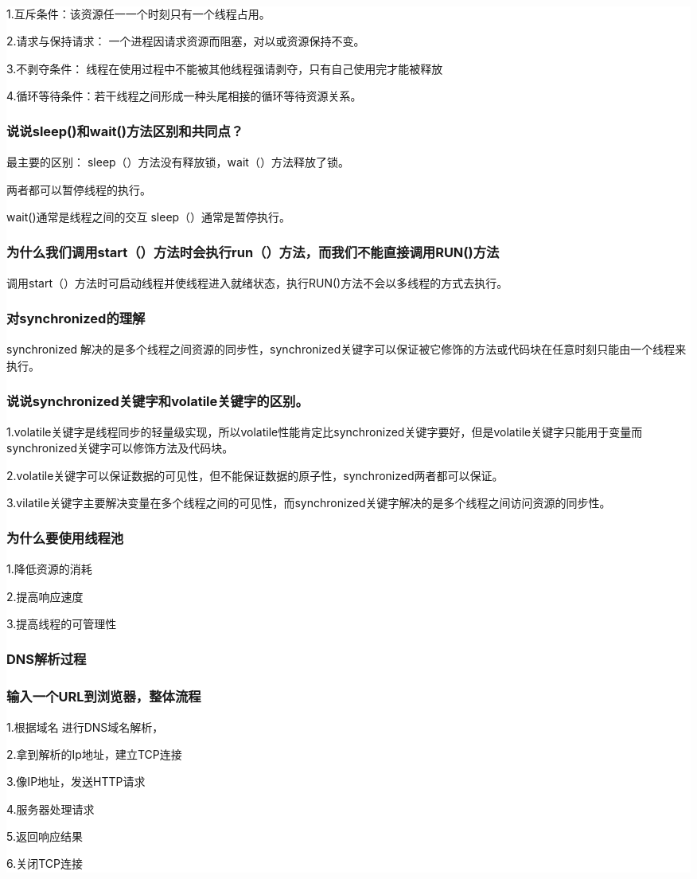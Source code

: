 1.互斥条件：该资源任一一个时刻只有一个线程占用。

2.请求与保持请求： 一个进程因请求资源而阻塞，对以或资源保持不变。

3.不剥夺条件： 线程在使用过程中不能被其他线程强请剥夺，只有自己使用完才能被释放

4.循环等待条件：若干线程之间形成一种头尾相接的循环等待资源关系。

### 说说sleep()和wait()方法区别和共同点？

最主要的区别：  sleep（）方法没有释放锁，wait（）方法释放了锁。

两者都可以暂停线程的执行。

wait()通常是线程之间的交互  sleep（）通常是暂停执行。

###  为什么我们调用start（）方法时会执行run（）方法，而我们不能直接调用RUN()方法

调用start（）方法时可启动线程并使线程进入就绪状态，执行RUN()方法不会以多线程的方式去执行。

### 对synchronized的理解

synchronized 解决的是多个线程之间资源的同步性，synchronized关键字可以保证被它修饰的方法或代码块在任意时刻只能由一个线程来执行。

### 说说synchronized关键字和volatile关键字的区别。

1.volatile关键字是线程同步的轻量级实现，所以volatile性能肯定比synchronized关键字要好，但是volatile关键字只能用于变量而synchronized关键字可以修饰方法及代码块。

2.volatile关键字可以保证数据的可见性，但不能保证数据的原子性，synchronized两者都可以保证。

3.vilatile关键字主要解决变量在多个线程之间的可见性，而synchronized关键字解决的是多个线程之间访问资源的同步性。

### 为什么要使用线程池

1.降低资源的消耗

2.提高响应速度

3.提高线程的可管理性

### DNS解析过程





### 输⼊⼀个URL到浏览器，整体流程

1.根据域名 进行DNS域名解析，

2.拿到解析的Ip地址，建立TCP连接

3.像IP地址，发送HTTP请求

4.服务器处理请求

5.返回响应结果

6.关闭TCP连接
